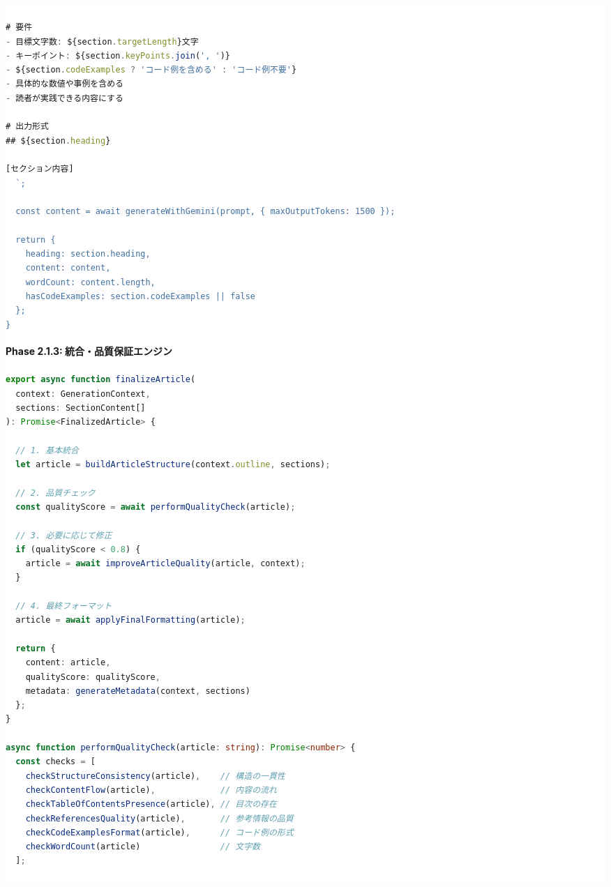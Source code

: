 ```typescript

# 要件
- 目標文字数: ${section.targetLength}文字
- キーポイント: ${section.keyPoints.join(', ')}
- ${section.codeExamples ? 'コード例を含める' : 'コード例不要'}
- 具体的な数値や事例を含める
- 読者が実践できる内容にする

# 出力形式
## ${section.heading}

[セクション内容]
  `;
  
  const content = await generateWithGemini(prompt, { maxOutputTokens: 1500 });
  
  return {
    heading: section.heading,
    content: content,
    wordCount: content.length,
    hasCodeExamples: section.codeExamples || false
  };
}
```

#### Phase 2.1.3: 統合・品質保証エンジン
```typescript
export async function finalizeArticle(
  context: GenerationContext,
  sections: SectionContent[]
): Promise<FinalizedArticle> {
  
  // 1. 基本統合
  let article = buildArticleStructure(context.outline, sections);
  
  // 2. 品質チェック
  const qualityScore = await performQualityCheck(article);
  
  // 3. 必要に応じて修正
  if (qualityScore < 0.8) {
    article = await improveArticleQuality(article, context);
  }
  
  // 4. 最終フォーマット
  article = await applyFinalFormatting(article);
  
  return {
    content: article,
    qualityScore: qualityScore,
    metadata: generateMetadata(context, sections)
  };
}

async function performQualityCheck(article: string): Promise<number> {
  const checks = [
    checkStructureConsistency(article),    // 構造の一貫性
    checkContentFlow(article),             // 内容の流れ
    checkTableOfContentsPresence(article), // 目次の存在
    checkReferencesQuality(article),       // 参考情報の品質
    checkCodeExamplesFormat(article),      // コード例の形式
    checkWordCount(article)                // 文字数
  ];
  
```